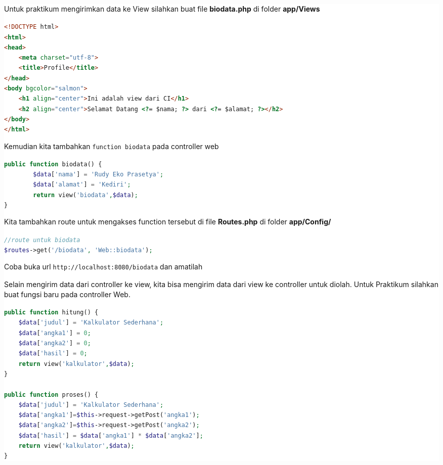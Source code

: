 Untuk praktikum mengirimkan data ke View silahkan buat file **biodata.php** di folder **app/Views**

```html
<!DOCTYPE html>
<html>
<head> 
    <meta charset="utf-8"> 
    <title>Profile</title>
</head>
<body bgcolor="salmon"> 
    <h1 align="center">Ini adalah view dari CI</h1> 
    <h2 align="center">Selamat Datang <?= $nama; ?> dari <?= $alamat; ?></h2>
</body>
</html>
```

Kemudian kita tambahkan `function biodata` pada controller web 

```php
public function biodata() {
        $data['nama'] = 'Rudy Eko Prasetya';
        $data['alamat'] = 'Kediri';
        return view('biodata',$data);
}
```

Kita tambahkan route untuk mengakses function tersebut di file **Routes.php** di folder **app/Config/**

```php
//route untuk biodata
$routes->get('/biodata', 'Web::biodata');
```

Coba buka url `http://localhost:8080/biodata` dan amatilah

Selain mengirim data dari controller ke view, kita bisa mengirim data dari view ke controller untuk diolah. Untuk Praktikum silahkan buat fungsi baru pada controller Web.

```php
public function hitung() {
    $data['judul'] = 'Kalkulator Sederhana'; 
    $data['angka1'] = 0; 
    $data['angka2'] = 0; 
    $data['hasil'] = 0; 
    return view('kalkulator',$data); 
}

public function proses() {
    $data['judul'] = 'Kalkulator Sederhana'; 
    $data['angka1']=$this->request->getPost('angka1');
    $data['angka2']=$this->request->getPost('angka2');
    $data['hasil'] = $data['angka1'] * $data['angka2']; 
    return view('kalkulator',$data); 
}
```
